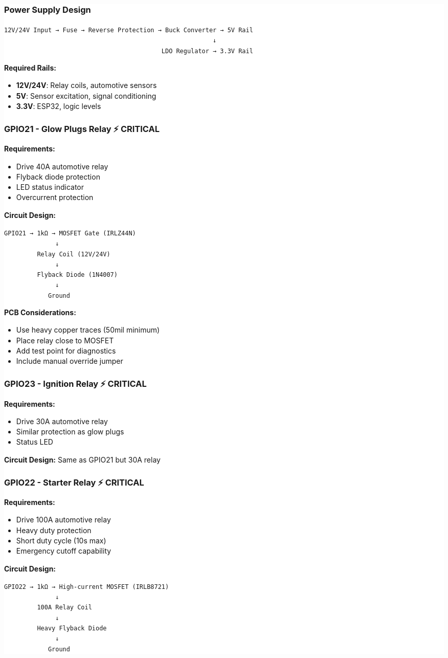 ### **Power Supply Design**
```
12V/24V Input → Fuse → Reverse Protection → Buck Converter → 5V Rail
                                                         ↓
                                           LDO Regulator → 3.3V Rail
```

**Required Rails:**
- **12V/24V**: Relay coils, automotive sensors
- **5V**: Sensor excitation, signal conditioning
- **3.3V**: ESP32, logic levels

### **GPIO21 - Glow Plugs Relay** ⚡ **CRITICAL**
**Requirements:**
- Drive 40A automotive relay
- Flyback diode protection
- LED status indicator
- Overcurrent protection

**Circuit Design:**
```
GPIO21 → 1kΩ → MOSFET Gate (IRLZ44N)
              ↓
         Relay Coil (12V/24V)
              ↓
         Flyback Diode (1N4007)
              ↓
            Ground
```

**PCB Considerations:**
- Use heavy copper traces (50mil minimum)
- Place relay close to MOSFET
- Add test point for diagnostics
- Include manual override jumper

### **GPIO23 - Ignition Relay** ⚡ **CRITICAL**
**Requirements:**
- Drive 30A automotive relay
- Similar protection as glow plugs
- Status LED

**Circuit Design:** Same as GPIO21 but 30A relay

### **GPIO22 - Starter Relay** ⚡ **CRITICAL**
**Requirements:**
- Drive 100A automotive relay
- Heavy duty protection
- Short duty cycle (10s max)
- Emergency cutoff capability

**Circuit Design:**
```
GPIO22 → 1kΩ → High-current MOSFET (IRLB8721)
              ↓
         100A Relay Coil
              ↓
         Heavy Flyback Diode
              ↓
            Ground
```
